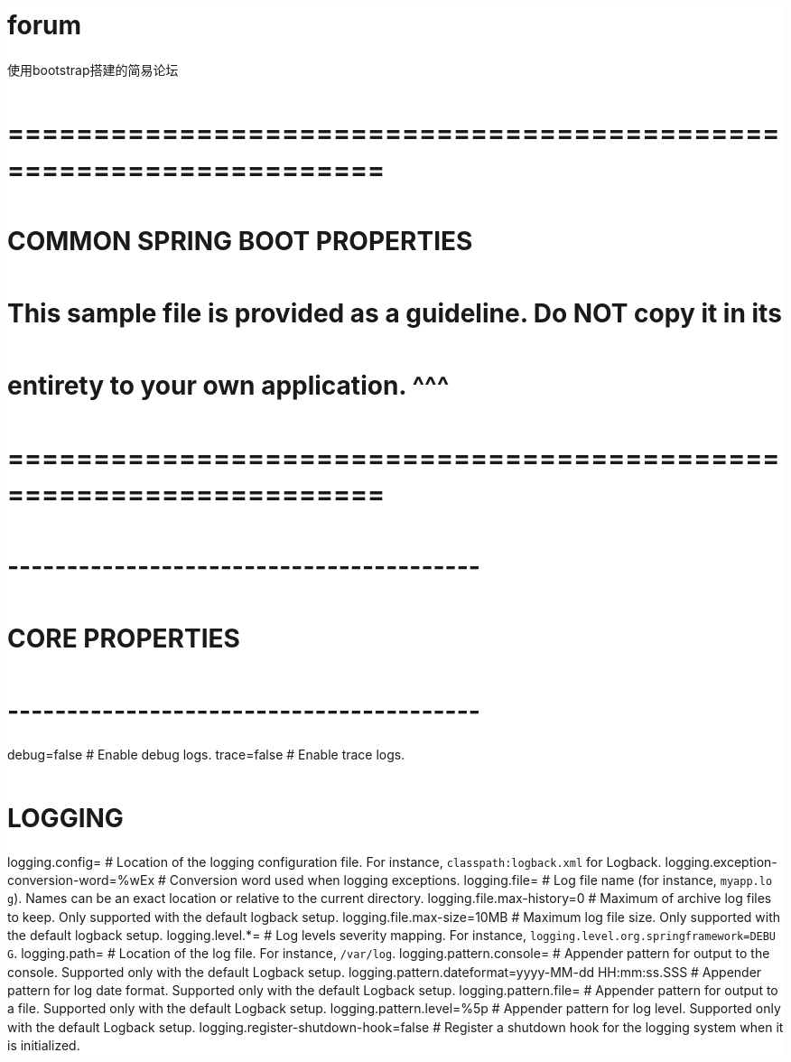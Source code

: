# forum
使用bootstrap搭建的简易论坛



# ===================================================================
# COMMON SPRING BOOT PROPERTIES
#
# This sample file is provided as a guideline. Do NOT copy it in its
# entirety to your own application.               ^^^
# ===================================================================


# ----------------------------------------
# CORE PROPERTIES
# ----------------------------------------
debug=false # Enable debug logs.
trace=false # Enable trace logs.

# LOGGING
logging.config= # Location of the logging configuration file. For instance, `classpath:logback.xml` for Logback.
logging.exception-conversion-word=%wEx # Conversion word used when logging exceptions.
logging.file= # Log file name (for instance, `myapp.log`). Names can be an exact location or relative to the current directory.
logging.file.max-history=0 # Maximum of archive log files to keep. Only supported with the default logback setup.
logging.file.max-size=10MB # Maximum log file size. Only supported with the default logback setup.
logging.level.*= # Log levels severity mapping. For instance, `logging.level.org.springframework=DEBUG`.
logging.path= # Location of the log file. For instance, `/var/log`.
logging.pattern.console= # Appender pattern for output to the console. Supported only with the default Logback setup.
logging.pattern.dateformat=yyyy-MM-dd HH:mm:ss.SSS # Appender pattern for log date format. Supported only with the default Logback setup.
logging.pattern.file= # Appender pattern for output to a file. Supported only with the default Logback setup.
logging.pattern.level=%5p # Appender pattern for log level. Supported only with the default Logback setup.
logging.register-shutdown-hook=false # Register a shutdown hook for the logging system when it is initialized.
